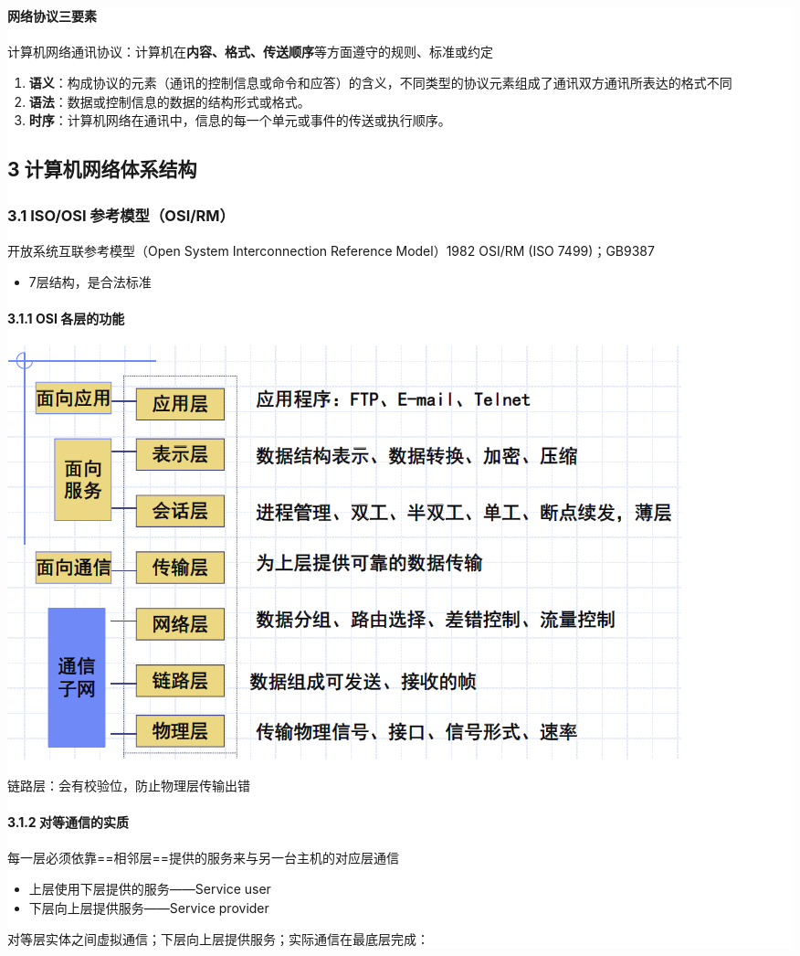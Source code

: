 #### 网络协议三要素

计算机网络通讯协议：计算机在**内容、格式、传送顺序**等方面遵守的规则、标准或约定

1. **语义**：构成协议的元素（通讯的控制信息或命令和应答）的含义，不同类型的协议元素组成了通讯双方通讯所表达的格式不同
2. **语法**：数据或控制信息的数据的结构形式或格式。
3. **时序**：计算机网络在通讯中，信息的每一个单元或事件的传送或执行顺序。

## 3 计算机网络体系结构

### 3.1 ISO/OSI 参考模型（OSI/RM）

开放系统互联参考模型（Open System Interconnection Reference Model）1982 OSI/RM (ISO 7499)；GB9387

- 7层结构，是合法标准

#### 3.1.1 OSI 各层的功能

![OSI各层的功能](./img/image-20240909105817240.png)

链路层：会有校验位，防止物理层传输出错

#### 3.1.2 对等通信的实质

每一层必须依靠==相邻层==提供的服务来与另一台主机的对应层通信

- 上层使用下层提供的服务——Service user
- 下层向上层提供服务——Service provider

对等层实体之间虚拟通信；下层向上层提供服务；实际通信在最底层完成：
